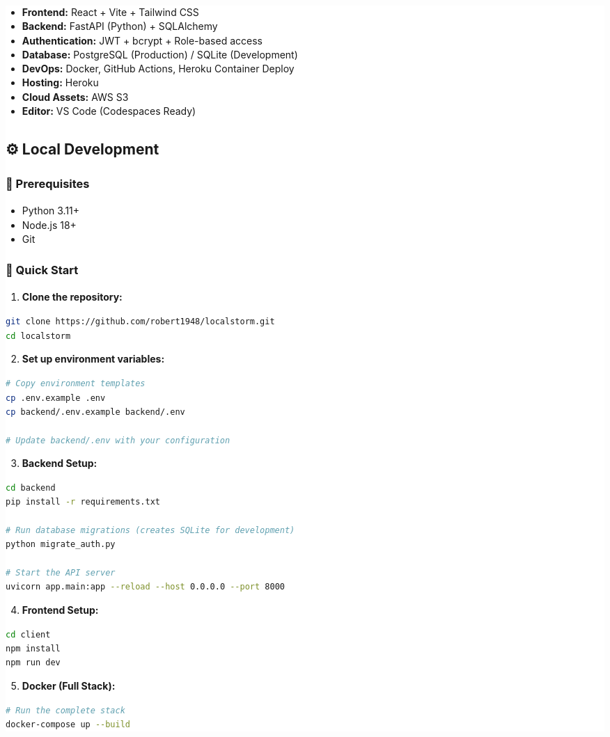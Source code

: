 - **Frontend:** React + Vite + Tailwind CSS
- **Backend:** FastAPI (Python) + SQLAlchemy
- **Authentication:** JWT + bcrypt + Role-based access
- **Database:** PostgreSQL (Production) / SQLite (Development)
- **DevOps:** Docker, GitHub Actions, Heroku Container Deploy
- **Hosting:** Heroku
- **Cloud Assets:** AWS S3
- **Editor:** VS Code (Codespaces Ready)

## ⚙️ Local Development

### 🔧 Prerequisites
- Python 3.11+ 
- Node.js 18+
- Git

### 🚀 Quick Start

1. **Clone the repository:**
```bash
git clone https://github.com/robert1948/localstorm.git
cd localstorm
```

2. **Set up environment variables:**
```bash
# Copy environment templates
cp .env.example .env
cp backend/.env.example backend/.env

# Update backend/.env with your configuration
```

3. **Backend Setup:**
```bash
cd backend
pip install -r requirements.txt

# Run database migrations (creates SQLite for development)
python migrate_auth.py

# Start the API server
uvicorn app.main:app --reload --host 0.0.0.0 --port 8000
```

4. **Frontend Setup:**
```bash
cd client
npm install
npm run dev
```

5. **Docker (Full Stack):**
```bash
# Run the complete stack
docker-compose up --build
```
